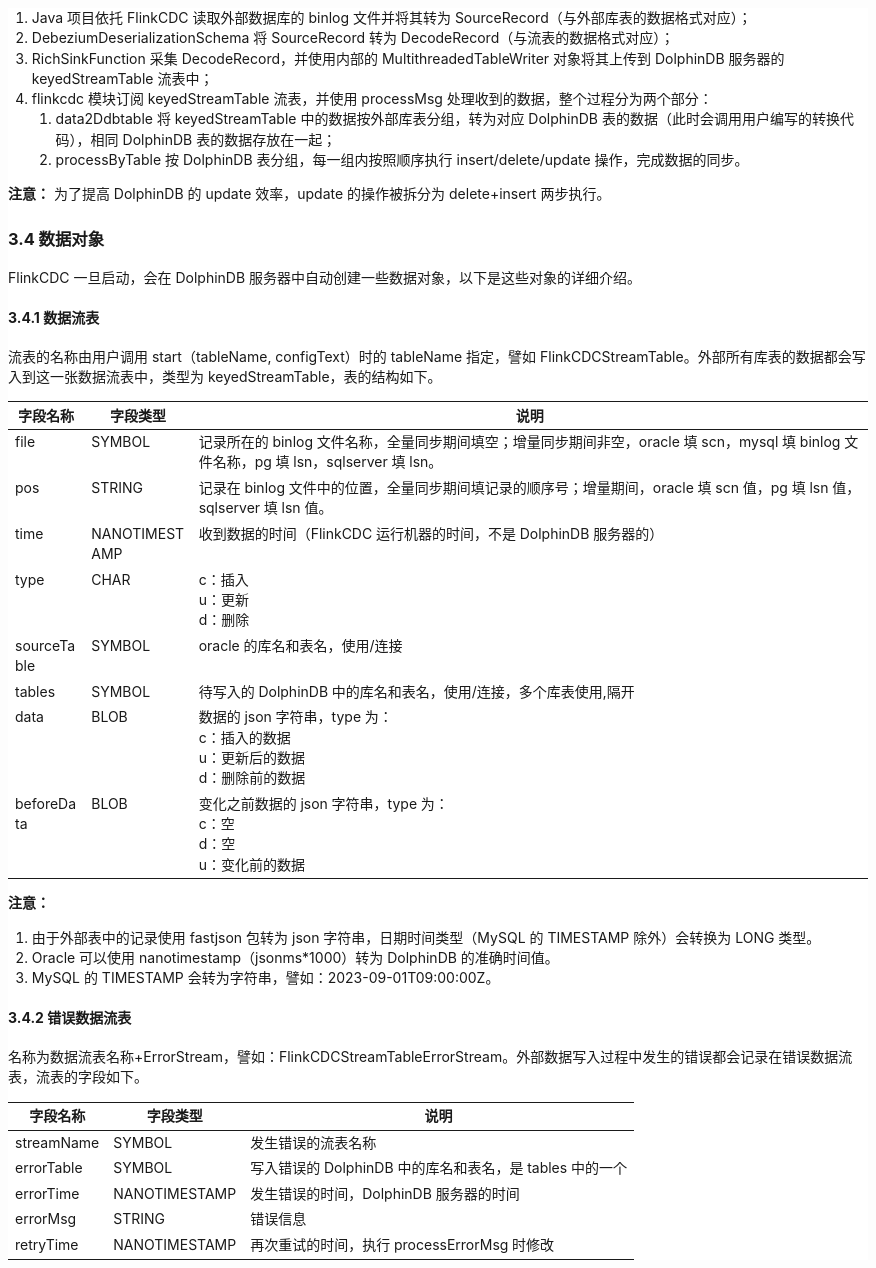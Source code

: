 1. Java 项目依托 FlinkCDC 读取外部数据库的 binlog 文件并将其转为 SourceRecord（与外部库表的数据格式对应）；
2. DebeziumDeserializationSchema 将 SourceRecord 转为 DecodeRecord（与流表的数据格式对应）；
3. RichSinkFunction 采集 DecodeRecord，并使用内部的 MultithreadedTableWriter 对象将其上传到 DolphinDB 服务器的 keyedStreamTable 流表中；
4. flinkcdc 模块订阅 keyedStreamTable 流表，并使用 processMsg 处理收到的数据，整个过程分为两个部分：
   1. data2Ddbtable 将 keyedStreamTable 中的数据按外部库表分组，转为对应 DolphinDB 表的数据（此时会调用用户编写的转换代码），相同 DolphinDB 表的数据存放在一起；
   2. processByTable 按 DolphinDB 表分组，每一组内按照顺序执行 insert/delete/update 操作，完成数据的同步。

**注意：** 为了提高 DolphinDB 的 update 效率，update 的操作被拆分为 delete+insert 两步执行。

### 3.4 数据对象

FlinkCDC 一旦启动，会在 DolphinDB 服务器中自动创建一些数据对象，以下是这些对象的详细介绍。

#### 3.4.1 数据流表

流表的名称由用户调用 start（tableName, configText）时的 tableName 指定，譬如 FlinkCDCStreamTable。外部所有库表的数据都会写入到这一张数据流表中，类型为 keyedStreamTable，表的结构如下。

| **字段名称**    | **字段类型**      | **说明**                                   |
| ----------- | ------------- | ---------------------------------------- |
| file        | SYMBOL        | 记录所在的 binlog 文件名称，全量同步期间填空；增量同步期间非空，oracle 填 scn，mysql 填 binlog 文件名称，pg 填 lsn，sqlserver 填 lsn。 |
| pos         | STRING        | 记录在 binlog 文件中的位置，全量同步期间填记录的顺序号；增量期间，oracle 填 scn 值，pg 填 lsn 值，sqlserver 填 lsn 值。 |
| time        | NANOTIMESTAMP | 收到数据的时间（FlinkCDC 运行机器的时间，不是 DolphinDB 服务器的） |
| type        | CHAR          | c：插入<br> u：更新<br> d：删除                             |
| sourceTable | SYMBOL        | oracle 的库名和表名，使用/连接                      |
| tables      | SYMBOL        | 待写入的 DolphinDB 中的库名和表名，使用/连接，多个库表使用,隔开   |
| data        | BLOB          | 数据的 json 字符串，type 为：<br> c：插入的数据<br> u：更新后的数据<br> d：删除前的数据 |
| beforeData  | BLOB          | 变化之前数据的 json 字符串，type 为：<br> c：空<br> d：空<br> u：变化前的数据   |

**注意：**

1. 由于外部表中的记录使用 fastjson 包转为 json 字符串，日期时间类型（MySQL 的 TIMESTAMP 除外）会转换为 LONG 类型。
2. Oracle 可以使用 nanotimestamp（jsonms*1000）转为 DolphinDB 的准确时间值。
3. MySQL 的 TIMESTAMP 会转为字符串，譬如：2023-09-01T09:00:00Z。

#### 3.4.2 错误数据流表

名称为数据流表名称+ErrorStream，譬如：FlinkCDCStreamTableErrorStream。外部数据写入过程中发生的错误都会记录在错误数据流表，流表的字段如下。

| **字段名称**   | **字段类型**      | **说明**                                |
| ---------- | ------------- | ------------------------------------- |
| streamName | SYMBOL        | 发生错误的流表名称                             |
| errorTable | SYMBOL        | 写入错误的 DolphinDB 中的库名和表名，是 tables 中的一个 |
| errorTime  | NANOTIMESTAMP | 发生错误的时间，DolphinDB 服务器的时间              |
| errorMsg   | STRING        | 错误信息                                  |
| retryTime  | NANOTIMESTAMP | 再次重试的时间，执行 processErrorMsg 时修改        |
